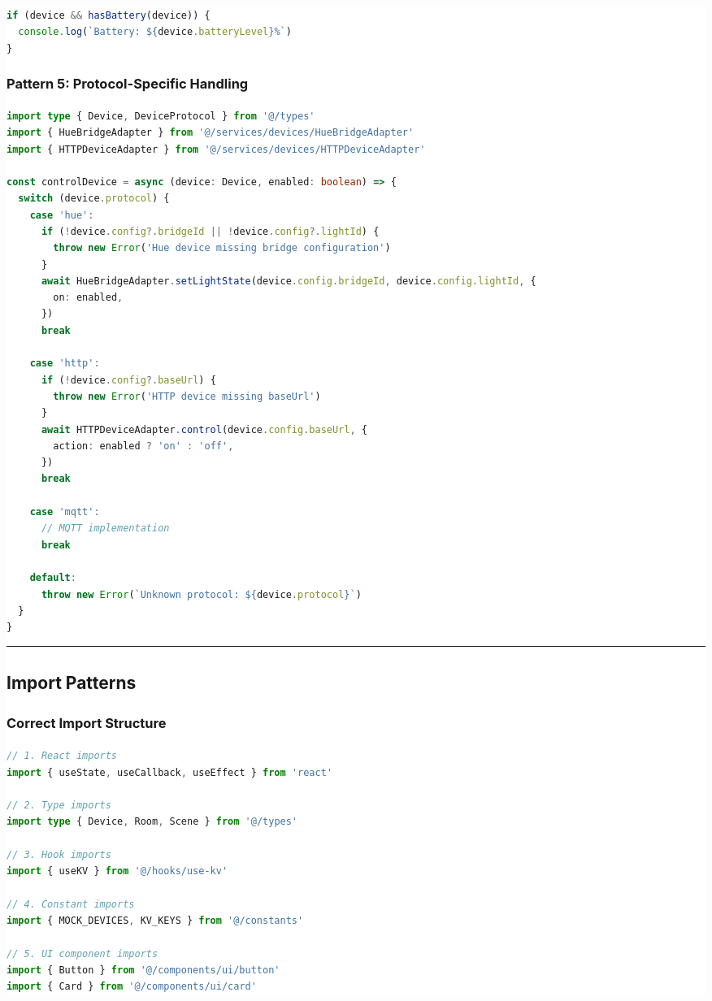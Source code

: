 ```typescript
if (device && hasBattery(device)) {
  console.log(`Battery: ${device.batteryLevel}%`)
}
```

### Pattern 5: Protocol-Specific Handling

```typescript
import type { Device, DeviceProtocol } from '@/types'
import { HueBridgeAdapter } from '@/services/devices/HueBridgeAdapter'
import { HTTPDeviceAdapter } from '@/services/devices/HTTPDeviceAdapter'

const controlDevice = async (device: Device, enabled: boolean) => {
  switch (device.protocol) {
    case 'hue':
      if (!device.config?.bridgeId || !device.config?.lightId) {
        throw new Error('Hue device missing bridge configuration')
      }
      await HueBridgeAdapter.setLightState(device.config.bridgeId, device.config.lightId, {
        on: enabled,
      })
      break

    case 'http':
      if (!device.config?.baseUrl) {
        throw new Error('HTTP device missing baseUrl')
      }
      await HTTPDeviceAdapter.control(device.config.baseUrl, {
        action: enabled ? 'on' : 'off',
      })
      break

    case 'mqtt':
      // MQTT implementation
      break

    default:
      throw new Error(`Unknown protocol: ${device.protocol}`)
  }
}
```

---

## Import Patterns

### Correct Import Structure

```typescript
// 1. React imports
import { useState, useCallback, useEffect } from 'react'

// 2. Type imports
import type { Device, Room, Scene } from '@/types'

// 3. Hook imports
import { useKV } from '@/hooks/use-kv'

// 4. Constant imports
import { MOCK_DEVICES, KV_KEYS } from '@/constants'

// 5. UI component imports
import { Button } from '@/components/ui/button'
import { Card } from '@/components/ui/card'
```